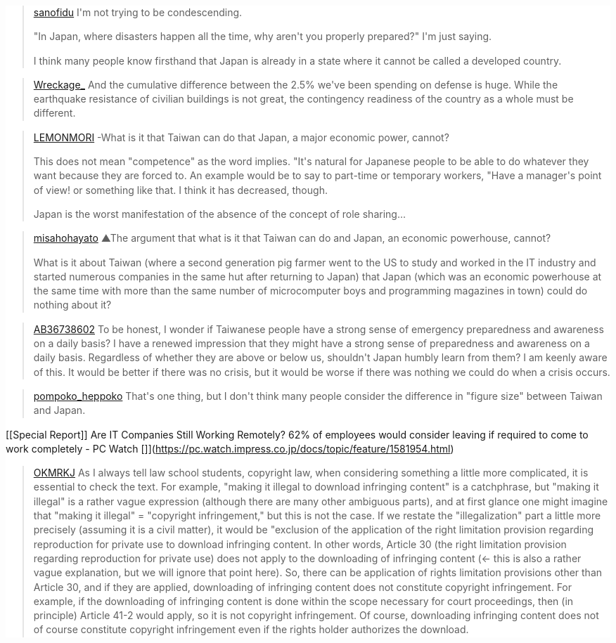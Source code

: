 > [sanofidu](https://twitter.com/sanofidu/status/1776464632275931387) I'm not trying to be condescending.
>
>  "In Japan, where disasters happen all the time, why aren't you properly prepared?" I'm just saying.
>
>  I think many people know firsthand that Japan is already in a state where it cannot be called a developed country.

> [Wreckage_](https://twitter.com/Wreckage_/status/1776358159688581204) And the cumulative difference between the 2.5% we've been spending on defense is huge. While the earthquake resistance of civilian buildings is not great, the contingency readiness of the country as a whole must be different.

> [LEMONMORI](https://twitter.com/LEMONMORI/status/1776510813945434416) -What is it that Taiwan can do that Japan, a major economic power, cannot?
>
>  This does not mean "competence" as the word implies.
>  "It's natural for Japanese people to be able to do whatever they want because they are forced to. An example would be to say to part-time or temporary workers, "Have a manager's point of view! or something like that. I think it has decreased, though.
>
>  Japan is the worst manifestation of the absence of the concept of role sharing...

> [misahohayato](https://twitter.com/misahohayato/status/1776358756785533185) ▲The argument that what is it that Taiwan can do and Japan, an economic powerhouse, cannot?
>
>  What is it about Taiwan (where a second generation pig farmer went to the US to study and worked in the IT industry and started numerous companies in the same hut after returning to Japan) that Japan (which was an economic powerhouse at the same time with more than the same number of microcomputer boys and programming magazines in town) could do nothing about it?

> [AB36738602](https://twitter.com/AB36738602/status/1776274111565836653) To be honest, I wonder if Taiwanese people have a strong sense of emergency preparedness and awareness on a daily basis? I have a renewed impression that they might have a strong sense of preparedness and awareness on a daily basis. Regardless of whether they are above or below us, shouldn't Japan humbly learn from them? I am keenly aware of this. It would be better if there was no crisis, but it would be worse if there was nothing we could do when a crisis occurs.

> [pompoko_heppoko](https://twitter.com/pompoko_heppoko/status/1776464413723447322) That's one thing, but I don't think many people consider the difference in "figure size" between Taiwan and Japan.




[[Special Report]] Are IT Companies Still Working Remotely? 62% of employees would consider leaving if required to come to work completely - PC Watch []](https://pc.watch.impress.co.jp/docs/topic/feature/1581954.html)

> [OKMRKJ](https://twitter.com/OKMRKJ/status/1776878811025752086) As I always tell law school students, copyright law, when considering something a little more complicated, it is essential to check the text.
>  For example, "making it illegal to download infringing content" is a catchphrase, but "making it illegal" is a rather vague expression (although there are many other ambiguous parts), and at first glance one might imagine that "making it illegal" = "copyright infringement," but this is not the case. If we restate the "illegalization" part a little more precisely (assuming it is a civil matter), it would be "exclusion of the application of the right limitation provision regarding reproduction for private use to download infringing content.
>  In other words, Article 30 (the right limitation provision regarding reproduction for private use) does not apply to the downloading of infringing content (← this is also a rather vague explanation, but we will ignore that point here).
>  So, there can be application of rights limitation provisions other than Article 30, and if they are applied, downloading of infringing content does not constitute copyright infringement. For example, if the downloading of infringing content is done within the scope necessary for court proceedings, then (in principle) Article 41-2 would apply, so it is not copyright infringement.
>  Of course, downloading infringing content does not of course constitute copyright infringement even if the rights holder authorizes the download.